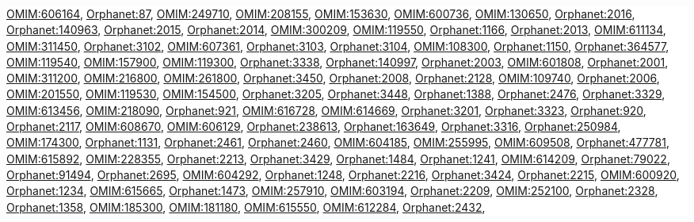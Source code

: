 [OMIM:606164](http://purl.obolibrary.org/obo/OMIM_606164), [Orphanet:87](http://www.orpha.net/ORDO/Orphanet_87), [OMIM:249710](http://purl.obolibrary.org/obo/OMIM_249710), [OMIM:208155](http://purl.obolibrary.org/obo/OMIM_208155), [OMIM:153630](http://purl.obolibrary.org/obo/OMIM_153630), [OMIM:600736](http://purl.obolibrary.org/obo/OMIM_600736), [OMIM:130650](http://purl.obolibrary.org/obo/OMIM_130650), [Orphanet:2016](http://www.orpha.net/ORDO/Orphanet_2016), [Orphanet:140963](http://www.orpha.net/ORDO/Orphanet_140963), [Orphanet:2015](http://www.orpha.net/ORDO/Orphanet_2015), [Orphanet:2014](http://www.orpha.net/ORDO/Orphanet_2014), [OMIM:300209](http://purl.obolibrary.org/obo/OMIM_300209), [OMIM:119550](http://purl.obolibrary.org/obo/OMIM_119550), [Orphanet:1166](http://www.orpha.net/ORDO/Orphanet_1166), [Orphanet:2013](http://www.orpha.net/ORDO/Orphanet_2013), [OMIM:611134](http://purl.obolibrary.org/obo/OMIM_611134), [OMIM:311450](http://purl.obolibrary.org/obo/OMIM_311450), [Orphanet:3102](http://www.orpha.net/ORDO/Orphanet_3102), [OMIM:607361](http://purl.obolibrary.org/obo/OMIM_607361), [Orphanet:3103](http://www.orpha.net/ORDO/Orphanet_3103), [Orphanet:3104](http://www.orpha.net/ORDO/Orphanet_3104), [OMIM:108300](http://purl.obolibrary.org/obo/OMIM_108300), [Orphanet:1150](http://www.orpha.net/ORDO/Orphanet_1150), [Orphanet:364577](http://www.orpha.net/ORDO/Orphanet_364577), [OMIM:119540](http://purl.obolibrary.org/obo/OMIM_119540), [OMIM:157900](http://purl.obolibrary.org/obo/OMIM_157900), [OMIM:119300](http://purl.obolibrary.org/obo/OMIM_119300), [Orphanet:3338](http://www.orpha.net/ORDO/Orphanet_3338), [Orphanet:140997](http://www.orpha.net/ORDO/Orphanet_140997), [Orphanet:2003](http://www.orpha.net/ORDO/Orphanet_2003), [OMIM:601808](http://purl.obolibrary.org/obo/OMIM_601808), [Orphanet:2001](http://www.orpha.net/ORDO/Orphanet_2001), [OMIM:311200](http://purl.obolibrary.org/obo/OMIM_311200), [OMIM:216800](http://purl.obolibrary.org/obo/OMIM_216800), [OMIM:261800](http://purl.obolibrary.org/obo/OMIM_261800), [Orphanet:3450](http://www.orpha.net/ORDO/Orphanet_3450), [Orphanet:2008](http://www.orpha.net/ORDO/Orphanet_2008), [Orphanet:2128](http://www.orpha.net/ORDO/Orphanet_2128), [OMIM:109740](http://purl.obolibrary.org/obo/OMIM_109740), [Orphanet:2006](http://www.orpha.net/ORDO/Orphanet_2006), [OMIM:201550](http://purl.obolibrary.org/obo/OMIM_201550), [OMIM:119530](http://purl.obolibrary.org/obo/OMIM_119530), [OMIM:154500](http://purl.obolibrary.org/obo/OMIM_154500), [Orphanet:3205](http://www.orpha.net/ORDO/Orphanet_3205), [Orphanet:3448](http://www.orpha.net/ORDO/Orphanet_3448), [Orphanet:1388](http://www.orpha.net/ORDO/Orphanet_1388), [Orphanet:2476](http://www.orpha.net/ORDO/Orphanet_2476), [Orphanet:3329](http://www.orpha.net/ORDO/Orphanet_3329), [OMIM:613456](http://purl.obolibrary.org/obo/OMIM_613456), [OMIM:218090](http://purl.obolibrary.org/obo/OMIM_218090), [Orphanet:921](http://www.orpha.net/ORDO/Orphanet_921), [OMIM:616728](http://purl.obolibrary.org/obo/OMIM_616728), [OMIM:614669](http://purl.obolibrary.org/obo/OMIM_614669), [Orphanet:3201](http://www.orpha.net/ORDO/Orphanet_3201), [Orphanet:3323](http://www.orpha.net/ORDO/Orphanet_3323), [Orphanet:920](http://www.orpha.net/ORDO/Orphanet_920), [Orphanet:2117](http://www.orpha.net/ORDO/Orphanet_2117), [OMIM:608670](http://purl.obolibrary.org/obo/OMIM_608670), [OMIM:606129](http://purl.obolibrary.org/obo/OMIM_606129), [Orphanet:238613](http://www.orpha.net/ORDO/Orphanet_238613), [Orphanet:163649](http://www.orpha.net/ORDO/Orphanet_163649), [Orphanet:3316](http://www.orpha.net/ORDO/Orphanet_3316), [Orphanet:250984](http://www.orpha.net/ORDO/Orphanet_250984), [OMIM:174300](http://purl.obolibrary.org/obo/OMIM_174300), [Orphanet:1131](http://www.orpha.net/ORDO/Orphanet_1131), [Orphanet:2461](http://www.orpha.net/ORDO/Orphanet_2461), [Orphanet:2460](http://www.orpha.net/ORDO/Orphanet_2460), [OMIM:604185](http://purl.obolibrary.org/obo/OMIM_604185), [OMIM:255995](http://purl.obolibrary.org/obo/OMIM_255995), [OMIM:609508](http://purl.obolibrary.org/obo/OMIM_609508), [Orphanet:477781](http://www.orpha.net/ORDO/Orphanet_477781), [OMIM:615892](http://purl.obolibrary.org/obo/OMIM_615892), [OMIM:228355](http://purl.obolibrary.org/obo/OMIM_228355), [Orphanet:2213](http://www.orpha.net/ORDO/Orphanet_2213), [Orphanet:3429](http://www.orpha.net/ORDO/Orphanet_3429), [Orphanet:1484](http://www.orpha.net/ORDO/Orphanet_1484), [Orphanet:1241](http://www.orpha.net/ORDO/Orphanet_1241), [OMIM:614209](http://purl.obolibrary.org/obo/OMIM_614209), [Orphanet:79022](http://www.orpha.net/ORDO/Orphanet_79022), [Orphanet:91494](http://www.orpha.net/ORDO/Orphanet_91494), [Orphanet:2695](http://www.orpha.net/ORDO/Orphanet_2695), [OMIM:604292](http://purl.obolibrary.org/obo/OMIM_604292), [Orphanet:1248](http://www.orpha.net/ORDO/Orphanet_1248), [Orphanet:2216](http://www.orpha.net/ORDO/Orphanet_2216), [Orphanet:3424](http://www.orpha.net/ORDO/Orphanet_3424), [Orphanet:2215](http://www.orpha.net/ORDO/Orphanet_2215), [OMIM:600920](http://purl.obolibrary.org/obo/OMIM_600920), [Orphanet:1234](http://www.orpha.net/ORDO/Orphanet_1234), [OMIM:615665](http://purl.obolibrary.org/obo/OMIM_615665), [Orphanet:1473](http://www.orpha.net/ORDO/Orphanet_1473), [OMIM:257910](http://purl.obolibrary.org/obo/OMIM_257910), [OMIM:603194](http://purl.obolibrary.org/obo/OMIM_603194), [Orphanet:2209](http://www.orpha.net/ORDO/Orphanet_2209), [OMIM:252100](http://purl.obolibrary.org/obo/OMIM_252100), [Orphanet:2328](http://www.orpha.net/ORDO/Orphanet_2328), [Orphanet:1358](http://www.orpha.net/ORDO/Orphanet_1358), [OMIM:185300](http://purl.obolibrary.org/obo/OMIM_185300), [OMIM:181180](http://purl.obolibrary.org/obo/OMIM_181180), [OMIM:615550](http://purl.obolibrary.org/obo/OMIM_615550), [OMIM:612284](http://purl.obolibrary.org/obo/OMIM_612284), [Orphanet:2432](http://www.orpha.net/ORDO/Orphanet_2432),